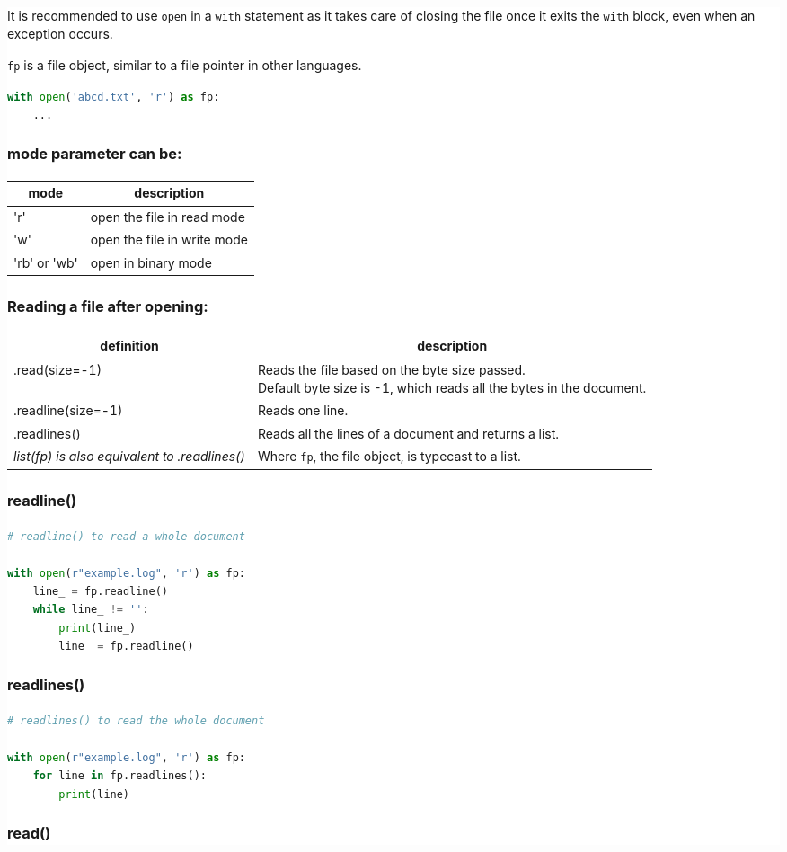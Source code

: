 It is recommended to use `open` in a `with` statement as it takes care of closing the file once it exits the `with` block, even when an exception occurs.

`fp` is a file object, similar to a file pointer in other languages.

```python
with open('abcd.txt', 'r') as fp:
    ...
```

### mode parameter can be:

| mode         | description                 |
| ------------ | --------------------------- |
| 'r'          | open the file in read mode  |
| 'w'          | open the file in write mode |
| 'rb' or 'wb' | open in binary mode         |

### Reading a file after opening:

| definition                                    | description                                                                                                              |
| --------------------------------------------- | ------------------------------------------------------------------------------------------------------------------------ |
| .read(size=-1)                                | Reads the file based on the byte size passed.<br>Default byte size is -1, which reads all the bytes in the document.<br> |
| .readline(size=-1)                            | Reads one line.<br>                                                                                                      |
| .readlines()                                  | Reads all the lines of a document and returns a list.                                                                    |
| *list(fp) is also equivalent to .readlines()* | Where `fp`, the file object, is typecast to a list.                                                                      |

### readline()

```python
# readline() to read a whole document

with open(r"example.log", 'r') as fp:
    line_ = fp.readline()
    while line_ != '':
        print(line_)
        line_ = fp.readline()
```

### readlines()

```python
# readlines() to read the whole document

with open(r"example.log", 'r') as fp:
    for line in fp.readlines():
        print(line)
```

### read()
